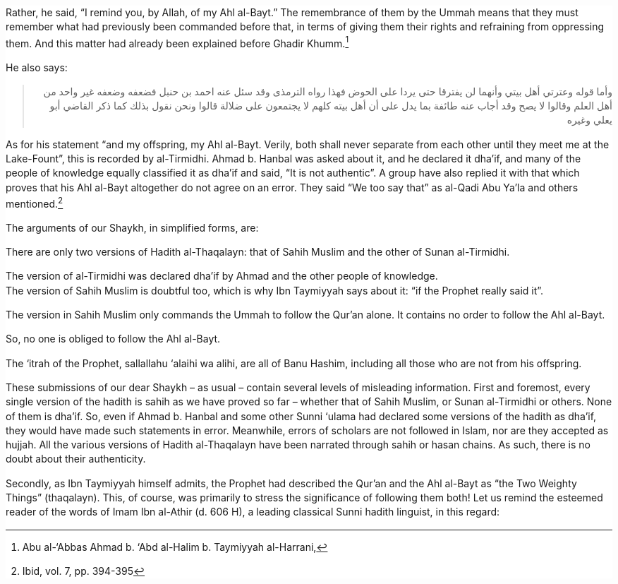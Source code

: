 Rather, he said, “I remind you, by Allah, of my Ahl al-Bayt.” The
remembrance of them by the Ummah means that they must remember what had
previously been commanded before that, in terms of giving them their
rights and refraining from oppressing them. And this matter had already
been explained before Ghadir Khumm.[^1]

He also says:

<blockquote dir="rtl">
  <p>
وأما قوله وعترتي أهل بيتي وأنهما لن يفترقا حتى يردا على الحوض فهذا
رواه الترمذى وقد سئل عنه احمد بن حنبل فضعفه وضعفه غير واحد من أهل
العلم وقالوا لا يصح وقد أجاب عنه طائفة بما يدل على أن أهل بيته كلهم لا
يجتمعون على ضلالة قالوا ونحن نقول بذلك كما ذكر القاضي أبو يعلي وغيره
  </p>
</blockquote>

As for his statement “and my offspring, my Ahl al-Bayt. Verily, both
shall never separate from each other until they meet me at the
Lake-Fount”, this is recorded by al-Tirmidhi. Ahmad b. Hanbal was asked
about it, and he declared it dha’if, and many of the people of knowledge
equally classified it as dha’if and said, “It is not authentic”. A group
have also replied it with that which proves that his Ahl al-Bayt
altogether do not agree on an error. They said “We too say that” as
al-Qadi Abu Ya’la and others mentioned.[^2]

The arguments of our Shaykh, in simplified forms, are:

There are only two versions of Hadith al-Thaqalayn: that of Sahih Muslim
and the other of Sunan al-Tirmidhi.

The version of al-Tirmidhi was declared dha’if by Ahmad and the other
people of knowledge.  
 The version of Sahih Muslim is doubtful too, which is why Ibn Taymiyyah
says about it: “if the Prophet really said it”.

The version in Sahih Muslim only commands the Ummah to follow the Qur’an
alone. It contains no order to follow the Ahl al-Bayt.

So, no one is obliged to follow the Ahl al-Bayt.

The ‘itrah of the Prophet, sallallahu ‘alaihi wa alihi, are all of Banu
Hashim, including all those who are not from his offspring.

These submissions of our dear Shaykh – as usual – contain several levels
of misleading information. First and foremost, every single version of
the hadith is sahih as we have proved so far – whether that of Sahih
Muslim, or Sunan al-Tirmidhi or others. None of them is dha’if. So, even
if Ahmad b. Hanbal and some other Sunni ‘ulama had declared some
versions of the hadith as dha’if, they would have made such statements
in error. Meanwhile, errors of scholars are not followed in Islam, nor
are they accepted as hujjah. All the various versions of Hadith
al-Thaqalayn have been narrated through sahih or hasan chains. As such,
there is no doubt about their authenticity.

Secondly, as Ibn Taymiyyah himself admits, the Prophet had described the
Qur’an and the Ahl al-Bayt as “the Two Weighty Things” (thaqalayn).
This, of course, was primarily to stress the significance of following
them both! Let us remind the esteemed reader of the words of Imam Ibn
al-Athir (d. 606 H), a leading classical Sunni hadith linguist, in this
regard:


[^1]: Abu al-‘Abbas Ahmad b. ‘Abd al-Halim b. Taymiyyah al-Harrani,
[^2]: Ibid, vol. 7, pp. 394-395
[^3]: Abu Sa’dat al-Mubarak b. Muhammad, Ibn al-Athir al-Jazari,
[^4]: Abu al-Fadhl Jamal al-Din Muhammad b. Mukram b. Manzur al-Afriqi
[^5]: Abu ‘Abd al-Rahman Muhammad Nasir al-Din b. al-Hajj Nuh b. Tajati
[^6]: Ibid
[^7]: Abu ‘Abd Allah Ahmad b. Hanbal al-Shaybani, Musnad (Cairo:
[^8]: Ibid
[^9]: Ibid, vol. 5, p. 92, \# 20890
[^10]: Ibid
[^11]: Ibid, vol. 3, p. 1453, \# 1822 (10)
[^12]: Abu Bakr b. Abi ‘Asim, Ahmad b. ‘Amr b. al-Dhahhak b. Mukhlid
[^13]: Ibid
[^14]: Abu al-Husayn Muslim b. al-Hajjaj al-Qushayri al-Naysaburi, Sahih
[^15]: Abu ‘Abd Allah Ahmad b. Hanbal al-Shaybani, Musnad (Cairo:
[^16]: Ibid
[^17]: Abu Hatim Muhammad b. Hibban b. Ahmad al-Tamimi al-Busti, Kitab
[^18]: Abu ‘Isa Muhammad b. ‘Isa al-Sulami al-Tirmidhi, al-Jami’
[^19]: Ibid
[^20]: Abu ‘Abd Allah Ahmad b. Hanbal al-Shaybani, Musnad (Cairo:
[^21]: Abu ‘Abd al-Rahman Muhammad Nasir al-Din b. al-Hajj Nuh b. Tajati
[^22]: Ibid
[^23]: Abu Bakr b. Abi ‘Asim, Ahmad b. ‘Amr b. al-Dhahhak b. Mukhlid
[^24]: Ibid
[^25]: Ibid, vol. 2, p. 532, \# 1125
[^26]: Ibid